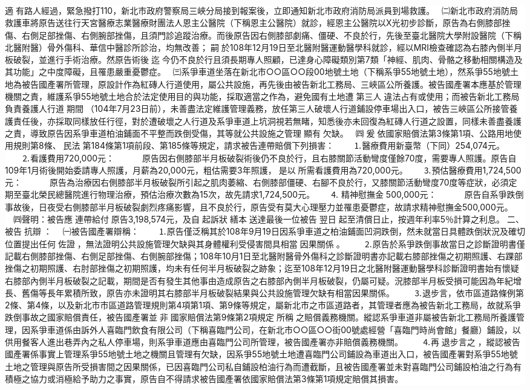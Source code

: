 適
有路人經過，緊急撥打110，新北市政府警察局三峽分局接到報案後，立即通知新北市政府消防局派員到場救護。
  ㈡新北市政府消防局救護車將原告送往行天宮醫療志業醫療財團法人恩主公醫院（下稱恩主公醫院）就診，經恩主公醫院以X光初步診斷，原告為右側膝部挫傷、右側足部挫傷、右側腕部挫傷，且須門診追蹤治療。而後原告因右側膝部劇痛、僵硬、不良於行，先後至臺北醫院大學附設醫院（下稱北醫附醫）骨外傷科、華信中醫診所診治，均無改善；
嗣
於108年12月19日至北醫附醫運動醫學科就診，經以MRI檢查確認為右膝內側半月板破裂，並進行手術治療。然原告術後
迄
今仍不良於行且須長期專人照顧，已達身心障礙類別第7類「神經、肌肉、骨骼之移動相關構造及其功能」之中度障礙，且罹患嚴重憂鬱症。
  ㈢系爭車道坐落在新北市○○區○○段00地號土地（下稱系爭55地號土地），然系爭55地號土地為被告國產署所管理，原設計作為紅磚人行道使用，屬公共設施，再先後由被告新北工務局、三峽區公所養護。被告國產署本應基於管理機關之責，維護系爭55地號土地合於法定使用目的與功能，採取適當之作為，避免國有土地遭
第三人
違法占有或使用；而被告新北工務局負責養護人行道
期間
（104年7月23日前），未善盡法定維護管理義務，放任第三人破壞人行道鋪設停車場出入口，被告三峽區公所接管養護責任後，亦採取同樣放任行徑，對於遭破壞之人行道及系爭車道上坑洞視若無睹，知悉後亦未回復為紅磚人行道之設置，同樣未善盡養護之責，導致原告因系爭車道柏油鋪面不平整而跌倒受傷，其等就公共設施之管理
顯有
欠缺。
  ㈣
爰
依國家賠償法第3條第1項、公路用地使用規則第8條、
民法
第184條第1項前段、第185條等規定，請求被告連帶賠償下列損害：
　　⒈醫療費用新臺幣（下同）254,074元。
　　⒉看護費用720,000元：
　　　原告因右側膝部半月板破裂術後仍不良於行，且右膝關節活動彎度僅餘70度，需要專人照護。原告自109年1月術後開始委請專人照護，月薪為20,000元，粗估需要3年照護，
是以
所需看護費用為720,000元。
  　⒊預估醫療費用1,724,500元：
　　　原告為治療因右側膝部半月板破裂所引起之肌肉萎縮、右側膝部僵硬、右腳不良於行，又膝關節活動彎度70度等症狀，必須定期至臺北榮民總醫院進行物理治療，預估治療次數為15次，故先請求1,724,500元。
  　⒋
精神慰撫金
500,000元：
　　　原告自系爭跌倒事故後，日夜受右側膝部半月板破裂劇烈疼痛影響，且不良於行，原告受有莫大心理壓力並罹患憂鬱症，故請求精神慰撫金500,000元。
　㈣聲明：被告應
連帶給付
原告3,198,574元，及自
起訴狀
繕本
送達最後一位被告
翌日
起至清償日止，按週年利率5％計算之利息。
二、被告
抗辯
：
　㈠被告國產署辯稱：
　　⒈原告僅泛稱其於108年9月19日因系爭車道之柏油鋪面凹洞跌倒，然未就當日具體跌倒狀況及確切位置提出任何
佐證
，無法證明公共設施管理欠缺與其身體權利受侵害間具相當
因果關係
。
　　⒉原告於系爭跌倒事故當日之診斷證明書僅記載右側膝部挫傷、右側足部挫傷、右側腕部挫傷；108年10月1日至北醫附醫骨外傷科之診斷證明書亦記載右膝部挫傷之初期照護、右踝部挫傷之初期照護、右肘部挫傷之初期照護，均未有任何半月板破裂之跡象；迄至108年12月19日之北醫附醫運動醫學科診斷證明書始有懷疑右膝部內側半月板破裂之記載，期間是否有發生其他事由造成原告之右膝部內側半月板破裂，仍屬可疑。況膝部半月板受損可能因為年紀增長、舊傷等長年累積所致，原告亦未證明其右膝部半月板破裂結果與公共設施管理欠缺有相當因果關係。
　　⒊退步言，依市區道路條例第2條、第4條，以及新北市市區道路管理規則第4項第1項、第9條等規定，屬新北市之市區道路者，其管理者應為被告新北工務局，故就系爭跌倒事故之國家賠償責任，被告國產署並
非
國家賠償法第9條第2項規定
所稱
之賠償義務機關。縱認系爭車道非屬被告新北工務局所養護管理，因系爭車道係由訴外人喜臨門飲食有限公司（下稱喜臨門公司，在新北市○○區○○街00號處經營「喜臨門時尚會館」餐廳）鋪設，以供用餐客人進出巷弄內之私人停車場，則系爭車道應由喜臨門公司所管理，被告國產署亦非賠償義務機關。
　　⒋再
退步言之
，縱認被告國產署係事實上管理系爭55地號土地之機關且管理有欠缺，因系爭55地號土地遭喜臨門公司鋪設為車道出入口，被告國產署對系爭55地號土地之管理與原告所受損害間之因果關係，已因喜臨門公司私自鋪設柏油行為而遭截斷，且被告國產署並未對喜臨門公司鋪設柏油之行為有積極之協力或消極給予助力之事實，原告自不得請求被告國產署依國家賠償法第3條第1項規定賠償其損害。